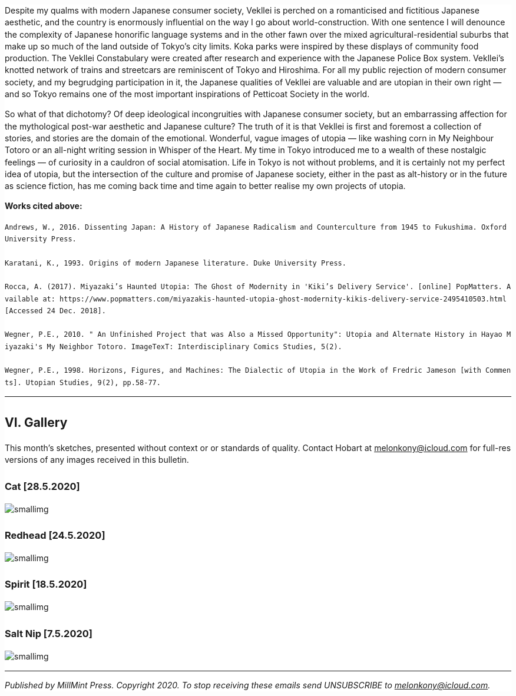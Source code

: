 Despite my qualms with modern Japanese consumer society, Vekllei is perched on a romanticised and fictitious Japanese aesthetic, and the country is enormously influential on the way I go about world-construction. With one sentence I will denounce the complexity of Japanese honorific language systems and in the other fawn over the mixed agricultural-residential suburbs that make up so much of the land outside of Tokyo’s city limits. Koka parks were inspired by these displays of community food production. The Vekllei Constabulary were created after research and experience with the Japanese Police Box system. Vekllei’s knotted network of trains and streetcars are reminiscent of Tokyo and Hiroshima. For all my public rejection of modern consumer society, and my begrudging participation in it, the Japanese qualities of Vekllei are valuable and are utopian in their own right — and so Tokyo remains one of the most important inspirations of Petticoat Society in the world.

So what of that dichotomy? Of deep ideological incongruities with Japanese consumer society, but an embarrassing affection for the mythological post-war aesthetic and Japanese culture? The truth of it is that Vekllei is first and foremost a collection of stories, and stories are the domain of the emotional. Wonderful, vague images of utopia — like washing corn in My Neighbour Totoro or an all-night writing session in Whisper of the Heart. My time in Tokyo introduced me to a wealth of these nostalgic feelings — of curiosity in a cauldron of social atomisation. Life in Tokyo is not without problems, and it is certainly not my perfect idea of utopia, but the intersection of the culture and promise of Japanese society, either in the past as alt-history or in the future as science fiction, has me coming back time and time again to better realise my own projects of utopia.

**Works cited above:**

    Andrews, W., 2016. Dissenting Japan: A History of Japanese Radicalism and Counterculture from 1945 to Fukushima. Oxford University Press.

    Karatani, K., 1993. Origins of modern Japanese literature. Duke University Press.

    Rocca, A. (2017). Miyazaki’s Haunted Utopia: The Ghost of Modernity in 'Kiki’s Delivery Service'. [online] PopMatters. Available at: https://www.popmatters.com/miyazakis-haunted-utopia-ghost-modernity-kikis-delivery-service-2495410503.html [Accessed 24 Dec. 2018].

    Wegner, P.E., 2010. " An Unfinished Project that was Also a Missed Opportunity": Utopia and Alternate History in Hayao Miyazaki's My Neighbor Totoro. ImageTexT: Interdisciplinary Comics Studies, 5(2).

    Wegner, P.E., 1998. Horizons, Figures, and Machines: The Dialectic of Utopia in the Work of Fredric Jameson [with Comments]. Utopian Studies, 9(2), pp.58-77.

---

## VI. Gallery

This month’s sketches, presented without context or or standards of quality. Contact Hobart at melonkony@icloud.com for full-res versions of any images received in this bulletin.

### Cat [28.5.2020]

![smallimg](/images/sketches/cat.jpg)

### Redhead [24.5.2020]

![smallimg](/images/sketches/redhead.jpg)

### Spirit [18.5.2020]

![smallimg](/images/sketches/spirit.jpg)

### Salt Nip [7.5.2020]

![smallimg](/images/sketches/dog.jpg)

---

*Published by MillMint Press. Copyright 2020. To stop receiving these emails send UNSUBSCRIBE to melonkony@icloud.com.*
